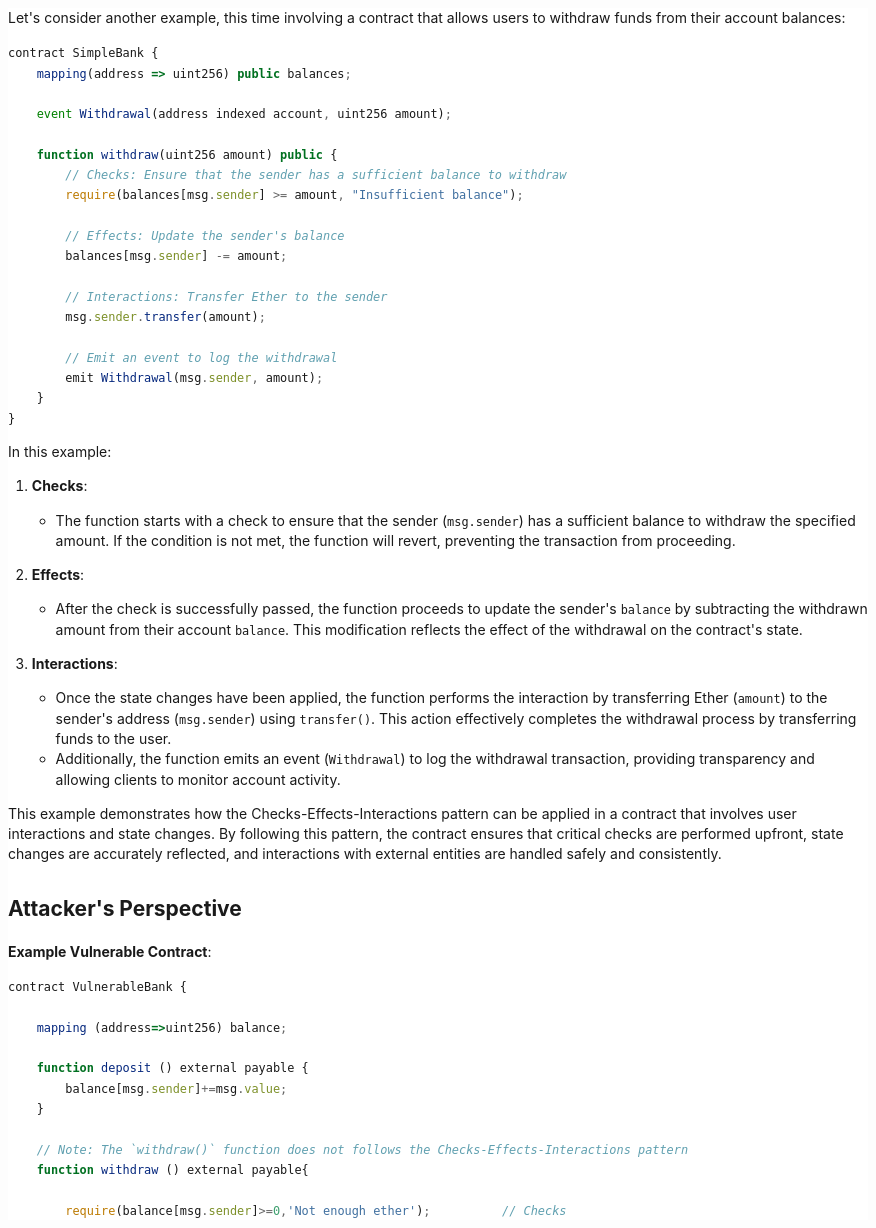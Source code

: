 
Let's consider another example, this time involving a contract that allows users to withdraw funds from their account balances:

```javascript
contract SimpleBank {
    mapping(address => uint256) public balances;

    event Withdrawal(address indexed account, uint256 amount);

    function withdraw(uint256 amount) public {
        // Checks: Ensure that the sender has a sufficient balance to withdraw
        require(balances[msg.sender] >= amount, "Insufficient balance");

        // Effects: Update the sender's balance
        balances[msg.sender] -= amount;

        // Interactions: Transfer Ether to the sender
        msg.sender.transfer(amount);

        // Emit an event to log the withdrawal
        emit Withdrawal(msg.sender, amount);
    }
}
```

In this example:

1. **Checks**:
   - The function starts with a check to ensure that the sender (`msg.sender`) has a sufficient balance to withdraw the specified amount. If the condition is not met, the function will revert, preventing the transaction from proceeding.

2. **Effects**:
   - After the check is successfully passed, the function proceeds to update the sender's `balance` by subtracting the withdrawn amount from their account `balance`. This modification reflects the effect of the withdrawal on the contract's state.

3. **Interactions**:
   - Once the state changes have been applied, the function performs the interaction by transferring Ether (`amount`) to the sender's address (`msg.sender`) using `transfer()`. This action effectively completes the withdrawal process by transferring funds to the user.
   - Additionally, the function emits an event (`Withdrawal`) to log the withdrawal transaction, providing transparency and allowing clients to monitor account activity.

This example demonstrates how the Checks-Effects-Interactions pattern can be applied in a contract that involves user interactions and state changes. By following this pattern, the contract ensures that critical checks are performed upfront, state changes are accurately reflected, and interactions with external entities are handled safely and consistently.

## Attacker's Perspective
**Example Vulnerable Contract**:

```javascript
contract VulnerableBank {
    
    mapping (address=>uint256) balance;
    
    function deposit () external payable {
        balance[msg.sender]+=msg.value;
    }

    // Note: The `withdraw()` function does not follows the Checks-Effects-Interactions pattern
    function withdraw () external payable{

        require(balance[msg.sender]>=0,'Not enough ether');          // Checks

```